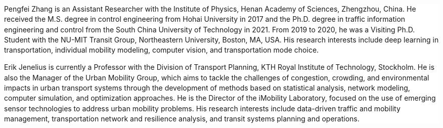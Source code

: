 




Pengfei Zhang is an Assistant Researcher with the Institute of Physics, Henan Academy of Sciences, Zhengzhou, China. He received the M.S. degree in control engineering from Hohai University in 2017 and the Ph.D. degree in traffic information engineering and control from the South China University of Technology in 2021. From 2019 to 2020, he was a Visiting Ph.D. Student with the NU-MIT Transit Group, Northeastern University, Boston, MA, USA. His research interests include deep learning in transportation, individual mobility modeling, computer vision, and transportation mode choice.

Erik Jenelius is currently a Professor with the Division of Transport Planning, KTH Royal Institute of Technology, Stockholm. He is also the Manager of the Urban Mobility Group, which aims to tackle the challenges of congestion, crowding, and environmental impacts in urban transport systems through the development of methods based on statistical analysis, network modeling, computer simulation, and optimization approaches. He is the Director of the iMobility Laboratory, focused on the use of emerging sensor technologies to address urban mobility problems. His research interests include data-driven traffic and mobility management, transportation network and resilience analysis, and transit systems planning and operations.



